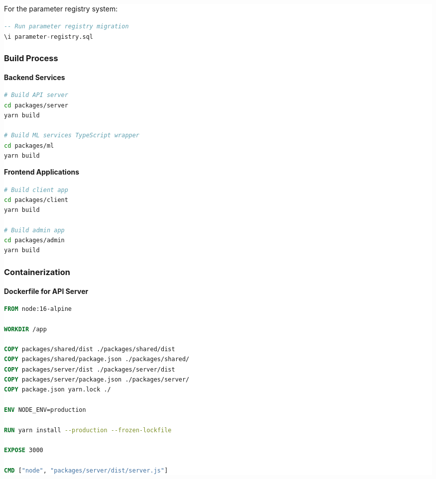 For the parameter registry system:

```sql
-- Run parameter registry migration
\i parameter-registry.sql
```

### Build Process

**Backend Services**
```bash
# Build API server
cd packages/server
yarn build

# Build ML services TypeScript wrapper
cd packages/ml
yarn build
```

**Frontend Applications**
```bash
# Build client app
cd packages/client
yarn build

# Build admin app
cd packages/admin
yarn build
```

### Containerization

**Dockerfile for API Server**
```dockerfile
FROM node:16-alpine

WORKDIR /app

COPY packages/shared/dist ./packages/shared/dist
COPY packages/shared/package.json ./packages/shared/
COPY packages/server/dist ./packages/server/dist
COPY packages/server/package.json ./packages/server/
COPY package.json yarn.lock ./

ENV NODE_ENV=production

RUN yarn install --production --frozen-lockfile

EXPOSE 3000

CMD ["node", "packages/server/dist/server.js"]
```
